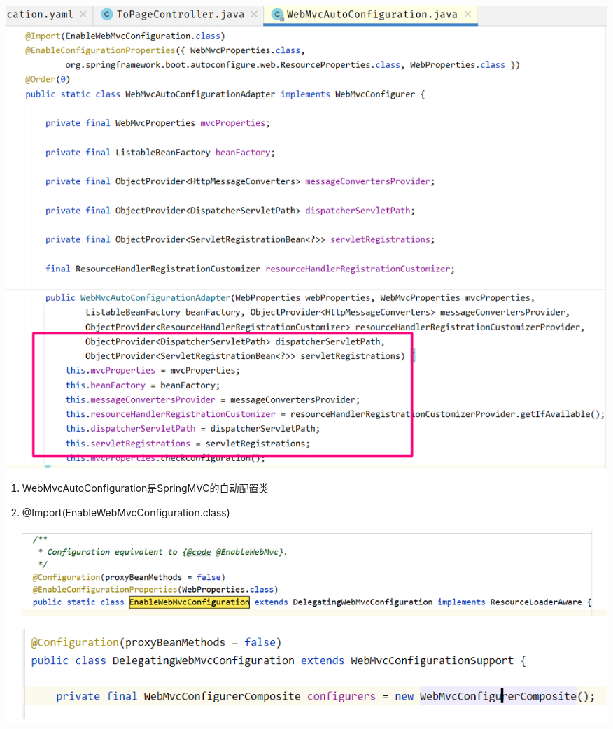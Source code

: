 ![image-20210226180354872](5-SpringBoot/image-20210226180354872.png)

1.  WebMvcAutoConfiguration是SpringMVC的自动配置类

2.  @Import(EnableWebMvcConfiguration.class)

    ![image-20210226184520287](5-SpringBoot/image-20210226184520287.png)

    ![image-20210226184627774](5-SpringBoot/image-20210226184627774.png)
